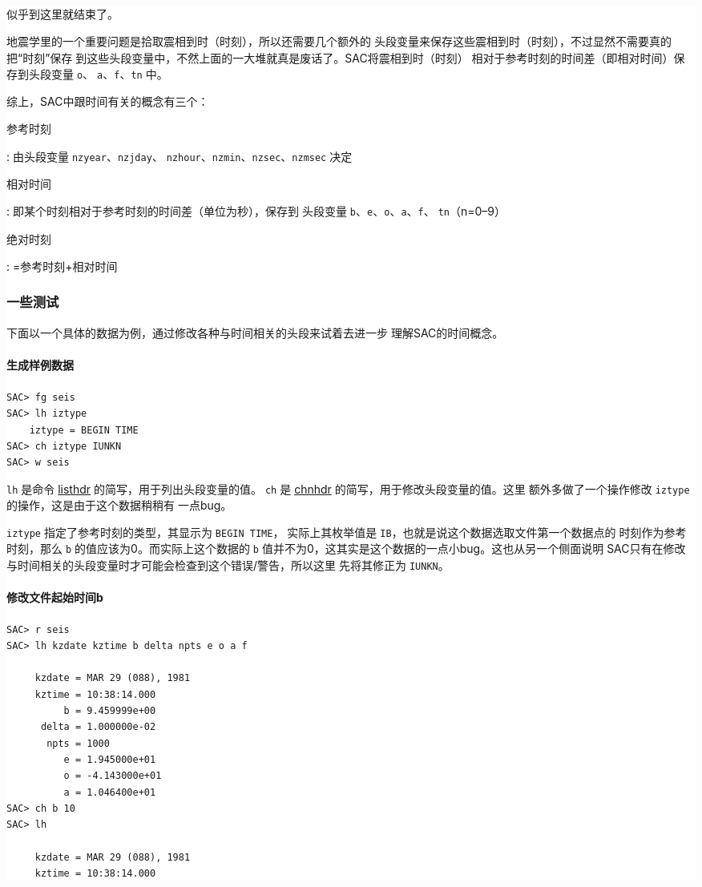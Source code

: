 似乎到这里就结束了。

地震学里的一个重要问题是拾取震相到时（时刻），所以还需要几个额外的
头段变量来保存这些震相到时（时刻），不过显然不需要真的把“时刻”保存
到这些头段变量中，不然上面的一大堆就真是废话了。SAC将震相到时（时刻）
相对于参考时刻的时间差（即相对时间）保存到头段变量 `o`、 `a`、`f`、`tn`
中。

综上，SAC中跟时间有关的概念有三个：

参考时刻

:   由头段变量 `nzyear`、`nzjday`、 `nzhour`、`nzmin`、`nzsec`、`nzmsec`
    决定

相对时间

:   即某个时刻相对于参考时刻的时间差（单位为秒），保存到 头段变量
    `b`、`e`、`o`、`a`、`f`、 `tn`（n=0–9）

绝对时刻

:   =参考时刻+相对时间

### 一些测试

下面以一个具体的数据为例，通过修改各种与时间相关的头段来试着去进一步
理解SAC的时间概念。

#### 生成样例数据

``` {.bash}
SAC> fg seis
SAC> lh iztype
    iztype = BEGIN TIME
SAC> ch iztype IUNKN
SAC> w seis
```

`lh` 是命令 [listhdr](/commands/listhdr.md)
的简写，用于列出头段变量的值。 `ch` 是 [chnhdr](/commands/chnhdr.md)
的简写，用于修改头段变量的值。这里 额外多做了一个操作修改 `iztype`
的操作，这是由于这个数据稍稍有 一点bug。

`iztype` 指定了参考时刻的类型，其显示为 `BEGIN TIME`， 实际上其枚举值是
`IB`，也就是说这个数据选取文件第一个数据点的 时刻作为参考时刻，那么 `b`
的值应该为0。而实际上这个数据的 `b`
值并不为0，这其实是这个数据的一点小bug。这也从另一个侧面说明
SAC只有在修改与时间相关的头段变量时才可能会检查到这个错误/警告，所以这里
先将其修正为 `IUNKN`。

#### 修改文件起始时间b

``` {.bash}
SAC> r seis
SAC> lh kzdate kztime b delta npts e o a f

     kzdate = MAR 29 (088), 1981
     kztime = 10:38:14.000
          b = 9.459999e+00
      delta = 1.000000e-02
       npts = 1000
          e = 1.945000e+01
          o = -4.143000e+01
          a = 1.046400e+01
SAC> ch b 10
SAC> lh

     kzdate = MAR 29 (088), 1981
     kztime = 10:38:14.000
```